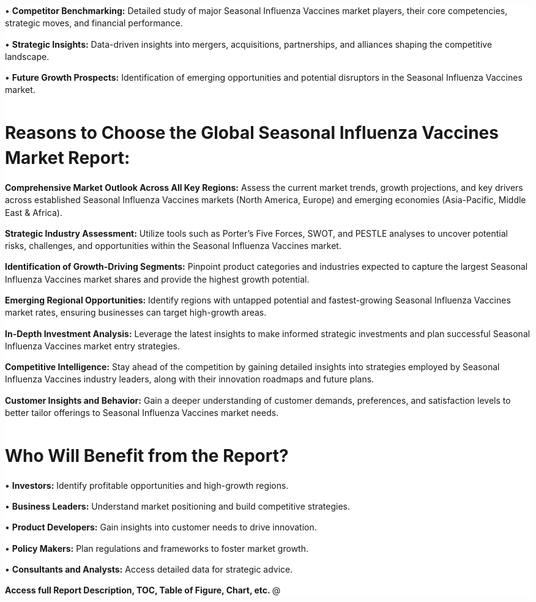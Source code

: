 • <strong>Competitor Benchmarking:</strong> Detailed study of major Seasonal Influenza Vaccines market players, their core competencies, strategic moves, and financial performance.

• <strong>Strategic Insights:</strong> Data-driven insights into mergers, acquisitions, partnerships, and alliances shaping the competitive landscape.

• <strong>Future Growth Prospects:</strong> Identification of emerging opportunities and potential disruptors in the Seasonal Influenza Vaccines market.

# <strong>Reasons to Choose the Global Seasonal Influenza Vaccines Market Report:</strong>

<strong>Comprehensive Market Outlook Across All Key Regions:</strong>
Assess the current market trends, growth projections, and key drivers across established Seasonal Influenza Vaccines markets (North America, Europe) and emerging economies (Asia-Pacific, Middle East & Africa).

<strong>Strategic Industry Assessment:</strong>
Utilize tools such as Porter’s Five Forces, SWOT, and PESTLE analyses to uncover potential risks, challenges, and opportunities within the Seasonal Influenza Vaccines market.

<strong>Identification of Growth-Driving Segments:</strong>
Pinpoint product categories and industries expected to capture the largest Seasonal Influenza Vaccines market shares and provide the highest growth potential.

<strong>Emerging Regional Opportunities:</strong>
Identify regions with untapped potential and fastest-growing Seasonal Influenza Vaccines market rates, ensuring businesses can target high-growth areas.

<strong>In-Depth Investment Analysis:</strong>
Leverage the latest insights to make informed strategic investments and plan successful Seasonal Influenza Vaccines market entry strategies.

<strong>Competitive Intelligence:</strong>
Stay ahead of the competition by gaining detailed insights into strategies employed by Seasonal Influenza Vaccines industry leaders, along with their innovation roadmaps and future plans.

<strong>Customer Insights and Behavior:</strong>
Gain a deeper understanding of customer demands, preferences, and satisfaction levels to better tailor offerings to Seasonal Influenza Vaccines market needs.

# <strong>Who Will Benefit from the Report?</strong>

• <strong>Investors:</strong> Identify profitable opportunities and high-growth regions.

• <strong>Business Leaders:</strong> Understand market positioning and build competitive strategies.

• <strong>Product Developers:</strong> Gain insights into customer needs to drive innovation.

• <strong>Policy Makers:</strong> Plan regulations and frameworks to foster market growth.

• <strong>Consultants and Analysts:</strong> Access detailed data for strategic advice.
</ul>
<strong>Access full Report Description, TOC, Table of Figure, Chart, etc. </strong>@  <a href= style=color:#0000ff;></a></font>
